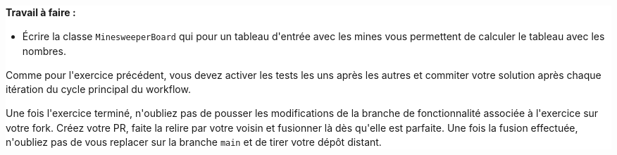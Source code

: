 **Travail à faire :**

* Écrire la classe `MinesweeperBoard` qui pour un tableau d'entrée avec les mines vous permettent de calculer le tableau avec les nombres.

Comme pour l'exercice précédent, vous devez activer les tests les uns après les autres et commiter votre solution après chaque itération du cycle principal du workflow.

Une fois l'exercice terminé, n'oubliez pas de pousser les modifications de la branche de fonctionnalité associée à l'exercice sur votre fork. Créez votre PR, faite la relire par votre voisin et fusionner là dès qu'elle est parfaite. Une fois la fusion effectuée, n'oubliez pas de vous replacer sur la branche `main` et de tirer votre dépôt distant.
